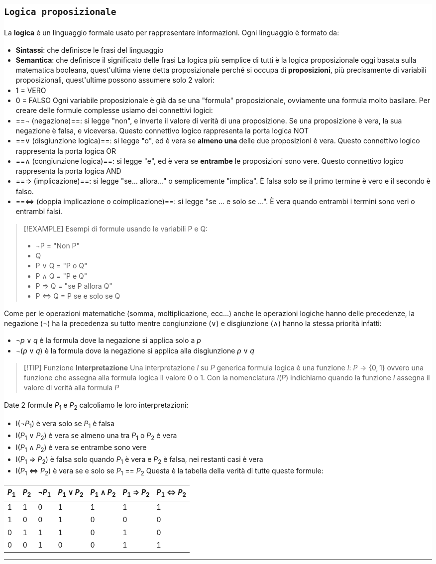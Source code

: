 ## `Logica proposizionale`

La **logica** è un linguaggio formale usato per rappresentare informazioni. Ogni linguaggio è formato da:
- **Sintassi**: che definisce le frasi del linguaggio
- **Semantica**: che definisce il significato delle frasi
La logica più semplice di tutti è la logica proposizionale oggi basata sulla matematica booleana, quest'ultima viene detta proposizionale perché si occupa di **proposizioni**, più precisamente di variabili proposizionali, quest'ultime possono assumere solo 2 valori: 
- 1 = VERO
- 0 = FALSO
Ogni variabile proposizionale è già da se una "formula" proposizionale, ovviamente una formula molto basilare. Per creare delle formule complesse usiamo dei connettivi logici:
- ==¬ (negazione)==: si legge "non", e inverte il valore di verità di una proposizione. Se una proposizione è vera, la sua negazione è falsa, e viceversa. Questo connettivo logico rappresenta la porta logica NOT
- ==∨ (disgiunzione logica)==: si legge "o", ed è vera se **almeno una** delle due proposizioni è vera. Questo connettivo logico rappresenta la porta logica OR
- ==∧ (congiunzione logica)==: si legge "e", ed è vera se **entrambe** le proposizioni sono vere.  Questo connettivo logico rappresenta la porta logica AND
- ==⇒ (implicazione)==: si legge "se... allora…" o semplicemente "implica". È falsa solo se il primo termine è vero e il secondo è falso.
- ==⇔ (doppia implicazione o coimplicazione)==: si legge "se … e solo se …". È vera quando entrambi i termini sono veri o entrambi falsi.
> [!EXAMPLE] Esempi di formule usando le variabili P e Q:
> - ¬P = "Non P"
> - Q  
> - P ∨ Q  = "P o Q"
> - P ∧ Q = "P e Q"
> - P ⇒ Q = "se P allora Q"
> - P ⇔ Q = P se e solo se Q

Come per le operazioni matematiche (somma, moltiplicazione, ecc...) anche le operazioni logiche hanno delle precedenze,  la negazione ($¬$) ha la precedenza su tutto mentre congiunzione ($∨$) e disgiunzione ($∧$) hanno la stessa priorità infatti:
- $¬p ∨ q$ è la formula dove la negazione si applica solo a $p$ 
- $¬(p ∨ q)$ è la formula dove la negazione si applica alla disgiunzione $p ∨ q$


> [!TIP] Funzione **Interpretazione**
> Una interpretazione $I$ su $P$ generica formula logica è una funzione $I$: $P \rightarrow \{0,1\}$ ovvero una funzione che assegna alla formula logica il valore 0 o 1. Con la nomenclatura $I(P)$ indichiamo quando la funzione $I$ assegna il valore di verità alla formula $P$

Date 2 formule $P_1$ e $P_2$ calcoliamo le loro interpretazioni: 
- I(¬$P_1$) è vera solo se $P_1$ è falsa
- I($P_1$ ∨ $P_2$) è vera se almeno una tra $P_1$ o $P_2$ è vera
- I($P_1$ ∧ $P_2$) è vera se entrambe sono vere
- I($P_1$ ⇒ $P_2$) è falsa solo quando $P_1$ è vera e $P_2$ è falsa, nei restanti casi è vera
- I($P_1$ ⇔ $P_2$) è vera se e solo se $P_1$ == $P_2$
Questa è la tabella della verità di tutte queste formule:

| $P_1$ | $P_2$ | ¬$P_1$ | $P_1$ ∨ $P_2$ | $P_1$ ∧ $P_2$ | $P_1$ ⇒ $P_2$ | $P_1$ ⇔ $P_2$ |
| ----- | ----- | ------ | ------------- | ------------- | ------------- | ------------- |
| 1     | 1     | 0      | 1             | 1             | 1             | 1             |
| 1     | 0     | 0      | 1             | 0             | 0             | 0             |
| 0     | 1     | 1      | 1             | 0             | 1             | 0             |
| 0     | 0     | 1      | 0             | 0             | 1             | 1             |

--- 